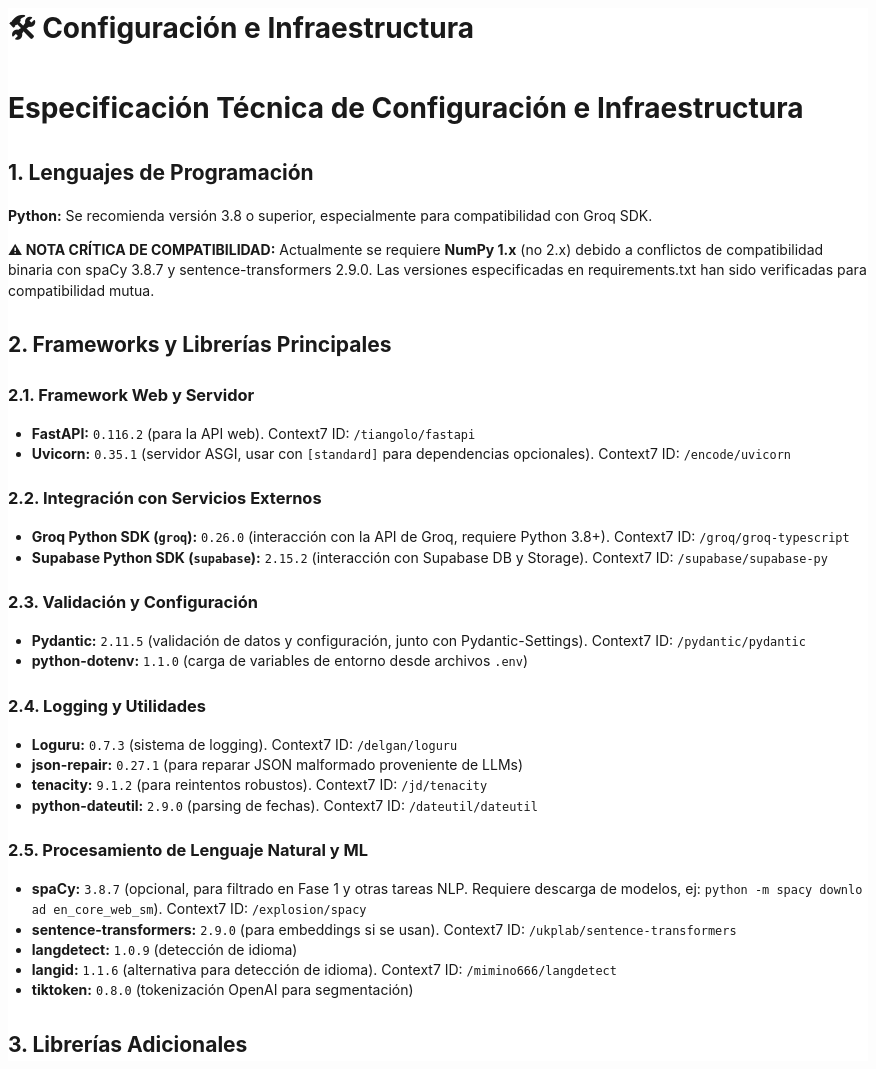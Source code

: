 # 🛠️ Configuración e Infraestructura

# Especificación Técnica de Configuración e Infraestructura

## 1. Lenguajes de Programación

**Python:** Se recomienda versión 3.8 o superior, especialmente para compatibilidad con Groq SDK.

**⚠️ NOTA CRÍTICA DE COMPATIBILIDAD:**
Actualmente se requiere **NumPy 1.x** (no 2.x) debido a conflictos de compatibilidad binaria con spaCy 3.8.7 y sentence-transformers 2.9.0. Las versiones especificadas en requirements.txt han sido verificadas para compatibilidad mutua.

## 2. Frameworks y Librerías Principales

### 2.1. Framework Web y Servidor
- **FastAPI:** `0.116.2` (para la API web). Context7 ID: `/tiangolo/fastapi`
- **Uvicorn:** `0.35.1` (servidor ASGI, usar con `[standard]` para dependencias opcionales). Context7 ID: `/encode/uvicorn`

### 2.2. Integración con Servicios Externos
- **Groq Python SDK (`groq`):** `0.26.0` (interacción con la API de Groq, requiere Python 3.8+). Context7 ID: `/groq/groq-typescript`
- **Supabase Python SDK (`supabase`):** `2.15.2` (interacción con Supabase DB y Storage). Context7 ID: `/supabase/supabase-py`

### 2.3. Validación y Configuración
- **Pydantic:** `2.11.5` (validación de datos y configuración, junto con Pydantic-Settings). Context7 ID: `/pydantic/pydantic`
- **python-dotenv:** `1.1.0` (carga de variables de entorno desde archivos `.env`)

### 2.4. Logging y Utilidades
- **Loguru:** `0.7.3` (sistema de logging). Context7 ID: `/delgan/loguru`
- **json-repair:** `0.27.1` (para reparar JSON malformado proveniente de LLMs)
- **tenacity:** `9.1.2` (para reintentos robustos). Context7 ID: `/jd/tenacity`
- **python-dateutil:** `2.9.0` (parsing de fechas). Context7 ID: `/dateutil/dateutil`

### 2.5. Procesamiento de Lenguaje Natural y ML
- **spaCy:** `3.8.7` (opcional, para filtrado en Fase 1 y otras tareas NLP. Requiere descarga de modelos, ej: `python -m spacy download en_core_web_sm`). Context7 ID: `/explosion/spacy`
- **sentence-transformers:** `2.9.0` (para embeddings si se usan). Context7 ID: `/ukplab/sentence-transformers`
- **langdetect:** `1.0.9` (detección de idioma)
- **langid:** `1.1.6` (alternativa para detección de idioma). Context7 ID: `/mimino666/langdetect`
- **tiktoken:** `0.8.0` (tokenización OpenAI para segmentación)

## 3. Librerías Adicionales
